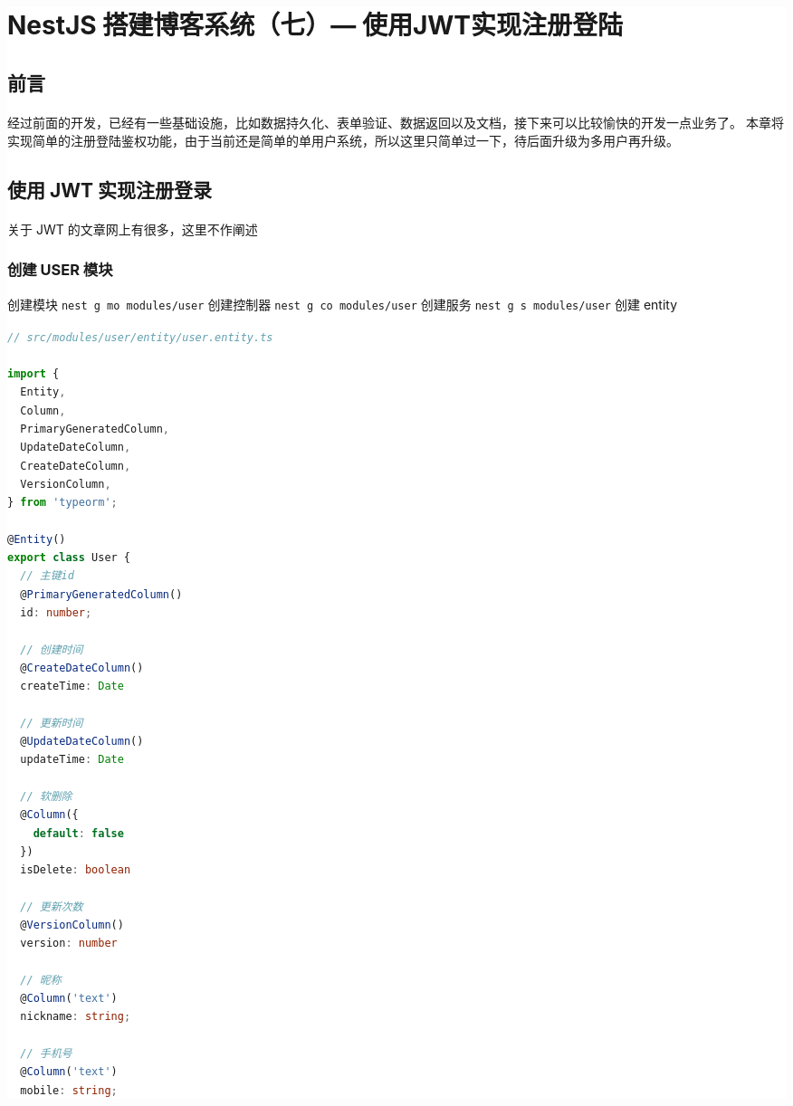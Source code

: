 # NestJS 搭建博客系统（七）— 使用JWT实现注册登陆

## 前言

经过前面的开发，已经有一些基础设施，比如数据持久化、表单验证、数据返回以及文档，接下来可以比较愉快的开发一点业务了。
本章将实现简单的注册登陆鉴权功能，由于当前还是简单的单用户系统，所以这里只简单过一下，待后面升级为多用户再升级。

## 使用 JWT 实现注册登录

关于 JWT 的文章网上有很多，这里不作阐述

### 创建 USER 模块
创建模块
```nest g mo modules/user```
创建控制器
```nest g co modules/user```
创建服务
```nest g s modules/user```
创建 entity 
```typescript {.line-numbers}
// src/modules/user/entity/user.entity.ts

import { 
  Entity, 
  Column, 
  PrimaryGeneratedColumn, 
  UpdateDateColumn,
  CreateDateColumn,
  VersionColumn,
} from 'typeorm';

@Entity()
export class User {
  // 主键id
  @PrimaryGeneratedColumn()
  id: number;

  // 创建时间
  @CreateDateColumn()
  createTime: Date

  // 更新时间
  @UpdateDateColumn()
  updateTime: Date

  // 软删除
  @Column({
    default: false
  })
  isDelete: boolean

  // 更新次数
  @VersionColumn()
  version: number

  // 昵称
  @Column('text')
  nickname: string;

  // 手机号
  @Column('text')
  mobile: string;
```